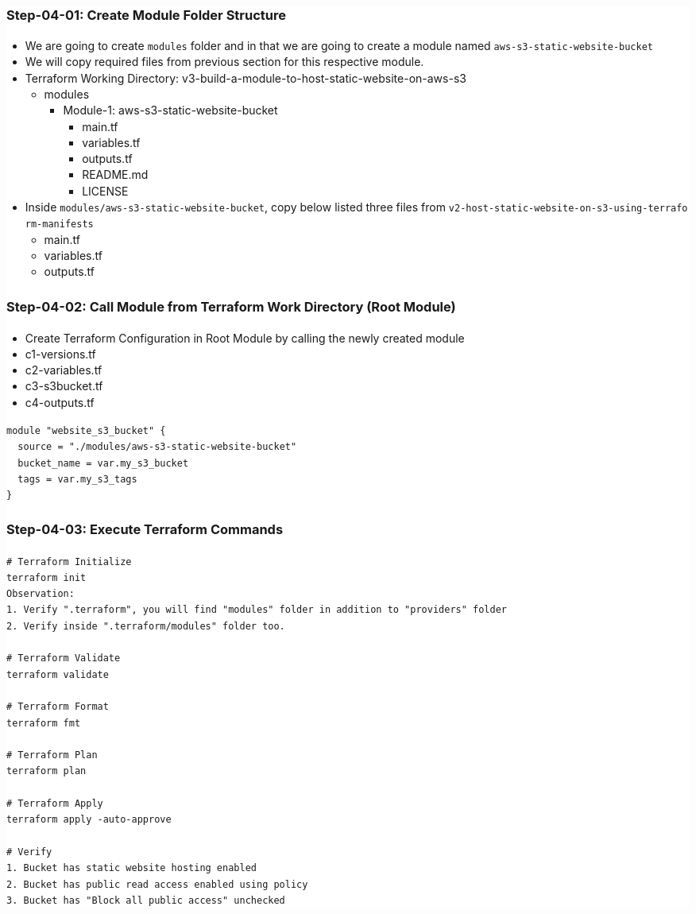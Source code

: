 ### Step-04-01: Create Module Folder Structure
- We are going to create `modules` folder and in that we are going to create a module named `aws-s3-static-website-bucket`
- We will copy required files from previous section for this respective module.
- Terraform Working Directory: v3-build-a-module-to-host-static-website-on-aws-s3
    - modules
        - Module-1: aws-s3-static-website-bucket
            - main.tf
            - variables.tf
            - outputs.tf
            - README.md
            - LICENSE
- Inside `modules/aws-s3-static-website-bucket`, copy below listed three files from `v2-host-static-website-on-s3-using-terraform-manifests`
    - main.tf
    - variables.tf
    - outputs.tf


### Step-04-02: Call Module from Terraform Work Directory (Root Module)
- Create Terraform Configuration in Root Module by calling the newly created module
- c1-versions.tf
- c2-variables.tf
- c3-s3bucket.tf
- c4-outputs.tf
```t
module "website_s3_bucket" {
  source = "./modules/aws-s3-static-website-bucket"
  bucket_name = var.my_s3_bucket
  tags = var.my_s3_tags
}
```
### Step-04-03: Execute Terraform Commands
```
# Terraform Initialize
terraform init
Observation: 
1. Verify ".terraform", you will find "modules" folder in addition to "providers" folder
2. Verify inside ".terraform/modules" folder too.

# Terraform Validate
terraform validate

# Terraform Format
terraform fmt

# Terraform Plan
terraform plan

# Terraform Apply
terraform apply -auto-approve

# Verify 
1. Bucket has static website hosting enabled
2. Bucket has public read access enabled using policy
3. Bucket has "Block all public access" unchecked
```
